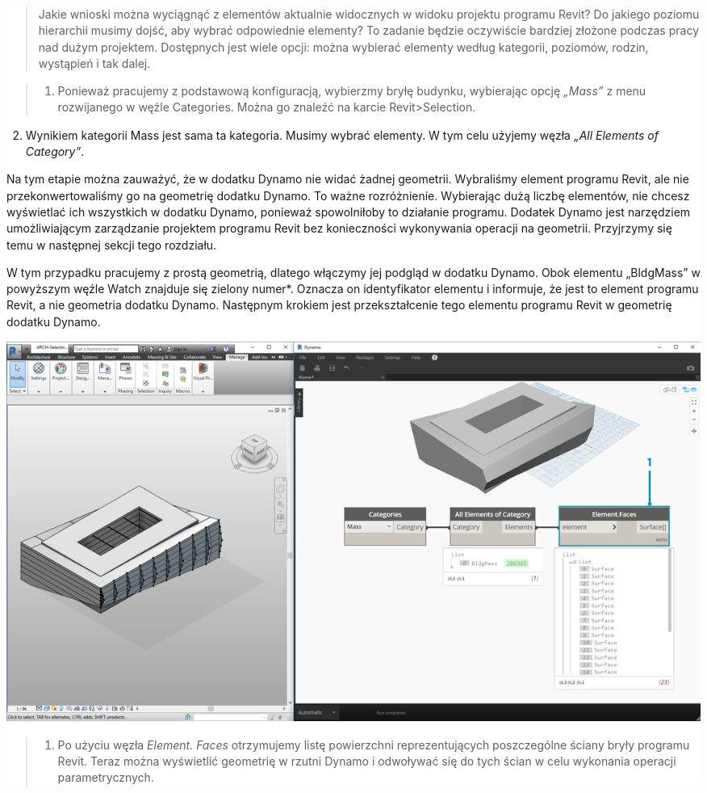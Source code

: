 > Jakie wnioski można wyciągnąć z elementów aktualnie widocznych w widoku projektu programu Revit? Do jakiego poziomu hierarchii musimy dojść, aby wybrać odpowiednie elementy? To zadanie będzie oczywiście bardziej złożone podczas pracy nad dużym projektem. Dostępnych jest wiele opcji: można wybierać elementy według kategorii, poziomów, rodzin, wystąpień i tak dalej.

> 1. Ponieważ pracujemy z podstawową konfiguracją, wybierzmy bryłę budynku, wybierając opcję *„Mass”* z menu rozwijanego w węźle Categories. Można go znaleźć na karcie Revit>Selection.
2. Wynikiem kategorii Mass jest sama ta kategoria. Musimy wybrać elementy. W tym celu użyjemy węzła *„All Elements of Category”*.

Na tym etapie można zauważyć, że w dodatku Dynamo nie widać żadnej geometrii. Wybraliśmy element programu Revit, ale nie przekonwertowaliśmy go na geometrię dodatku Dynamo. To ważne rozróżnienie. Wybierając dużą liczbę elementów, nie chcesz wyświetlać ich wszystkich w dodatku Dynamo, ponieważ spowolniłoby to działanie programu. Dodatek Dynamo jest narzędziem umożliwiającym zarządzanie projektem programu Revit bez konieczności wykonywania operacji na geometrii. Przyjrzymy się temu w następnej sekcji tego rozdziału.

W tym przypadku pracujemy z prostą geometrią, dlatego włączymy jej podgląd w dodatku Dynamo. Obok elementu „BldgMass” w powyższym węźle Watch znajduje się zielony numer*. Oznacza on identyfikator elementu i informuje, że jest to element programu Revit, a nie geometria dodatku Dynamo. Następnym krokiem jest przekształcenie tego elementu programu Revit w geometrię dodatku Dynamo.

![Ćwiczenie](images/8-2/Exercise/10.png)

> 1. Po użyciu węzła *Element. Faces* otrzymujemy listę powierzchni reprezentujących poszczególne ściany bryły programu Revit. Teraz można wyświetlić geometrię w rzutni Dynamo i odwoływać się do tych ścian w celu wykonania operacji parametrycznych.
